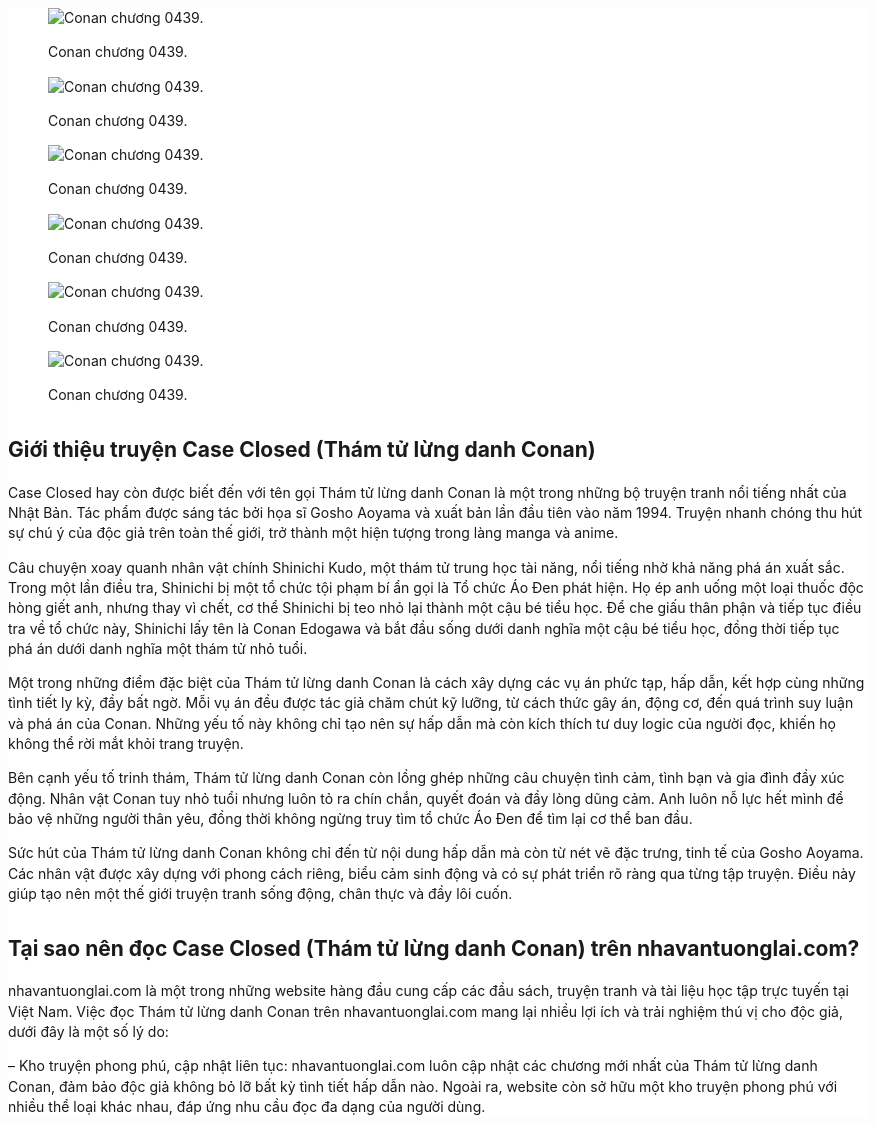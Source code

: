 <figure><img src="https://data.nhavantuonglai.com/image/manga/gosho-aoyama-case-closed-0439-13.jpg" alt="Conan chương 0439." title="Conan chương 0439." height=100% width=100%><figcaption></p>Conan chương 0439.</p></figcaption></figure>

<figure><img src="https://data.nhavantuonglai.com/image/manga/gosho-aoyama-case-closed-0439-14.jpg" alt="Conan chương 0439." title="Conan chương 0439." height=100% width=100%><figcaption></p>Conan chương 0439.</p></figcaption></figure>

<figure><img src="https://data.nhavantuonglai.com/image/manga/gosho-aoyama-case-closed-0439-15.jpg" alt="Conan chương 0439." title="Conan chương 0439." height=100% width=100%><figcaption></p>Conan chương 0439.</p></figcaption></figure>

<figure><img src="https://data.nhavantuonglai.com/image/manga/gosho-aoyama-case-closed-0439-16.jpg" alt="Conan chương 0439." title="Conan chương 0439." height=100% width=100%><figcaption></p>Conan chương 0439.</p></figcaption></figure>

<figure><img src="https://data.nhavantuonglai.com/image/manga/gosho-aoyama-case-closed-0439-17.jpg" alt="Conan chương 0439." title="Conan chương 0439." height=100% width=100%><figcaption></p>Conan chương 0439.</p></figcaption></figure>

<figure><img src="https://data.nhavantuonglai.com/image/manga/gosho-aoyama-case-closed-0439-18.jpg" alt="Conan chương 0439." title="Conan chương 0439." height=100% width=100%><figcaption></p>Conan chương 0439.</p></figcaption></figure>

## Giới thiệu truyện Case Closed (Thám tử lừng danh Conan)

Case Closed hay còn được biết đến với tên gọi Thám tử lừng danh Conan là một trong những bộ truyện tranh nổi tiếng nhất của Nhật Bản. Tác phẩm được sáng tác bởi họa sĩ Gosho Aoyama và xuất bản lần đầu tiên vào năm 1994. Truyện nhanh chóng thu hút sự chú ý của độc giả trên toàn thế giới, trở thành một hiện tượng trong làng manga và anime.

Câu chuyện xoay quanh nhân vật chính Shinichi Kudo, một thám tử trung học tài năng, nổi tiếng nhờ khả năng phá án xuất sắc. Trong một lần điều tra, Shinichi bị một tổ chức tội phạm bí ẩn gọi là Tổ chức Áo Đen phát hiện. Họ ép anh uống một loại thuốc độc hòng giết anh, nhưng thay vì chết, cơ thể Shinichi bị teo nhỏ lại thành một cậu bé tiểu học. Để che giấu thân phận và tiếp tục điều tra về tổ chức này, Shinichi lấy tên là Conan Edogawa và bắt đầu sống dưới danh nghĩa một cậu bé tiểu học, đồng thời tiếp tục phá án dưới danh nghĩa một thám tử nhỏ tuổi.

Một trong những điểm đặc biệt của Thám tử lừng danh Conan là cách xây dựng các vụ án phức tạp, hấp dẫn, kết hợp cùng những tình tiết ly kỳ, đầy bất ngờ. Mỗi vụ án đều được tác giả chăm chút kỹ lưỡng, từ cách thức gây án, động cơ, đến quá trình suy luận và phá án của Conan. Những yếu tố này không chỉ tạo nên sự hấp dẫn mà còn kích thích tư duy logic của người đọc, khiến họ không thể rời mắt khỏi trang truyện.

Bên cạnh yếu tố trinh thám, Thám tử lừng danh Conan còn lồng ghép những câu chuyện tình cảm, tình bạn và gia đình đầy xúc động. Nhân vật Conan tuy nhỏ tuổi nhưng luôn tỏ ra chín chắn, quyết đoán và đầy lòng dũng cảm. Anh luôn nỗ lực hết mình để bảo vệ những người thân yêu, đồng thời không ngừng truy tìm tổ chức Áo Đen để tìm lại cơ thể ban đầu.

Sức hút của Thám tử lừng danh Conan không chỉ đến từ nội dung hấp dẫn mà còn từ nét vẽ đặc trưng, tinh tế của Gosho Aoyama. Các nhân vật được xây dựng với phong cách riêng, biểu cảm sinh động và có sự phát triển rõ ràng qua từng tập truyện. Điều này giúp tạo nên một thế giới truyện tranh sống động, chân thực và đầy lôi cuốn.

## Tại sao nên đọc Case Closed (Thám tử lừng danh Conan) trên nhavantuonglai.com?

nhavantuonglai.com là một trong những website hàng đầu cung cấp các đầu sách, truyện tranh và tài liệu học tập trực tuyến tại Việt Nam. Việc đọc Thám tử lừng danh Conan trên nhavantuonglai.com mang lại nhiều lợi ích và trải nghiệm thú vị cho độc giả, dưới đây là một số lý do:

– Kho truyện phong phú, cập nhật liên tục: nhavantuonglai.com luôn cập nhật các chương mới nhất của Thám tử lừng danh Conan, đảm bảo độc giả không bỏ lỡ bất kỳ tình tiết hấp dẫn nào. Ngoài ra, website còn sở hữu một kho truyện phong phú với nhiều thể loại khác nhau, đáp ứng nhu cầu đọc đa dạng của người dùng.
